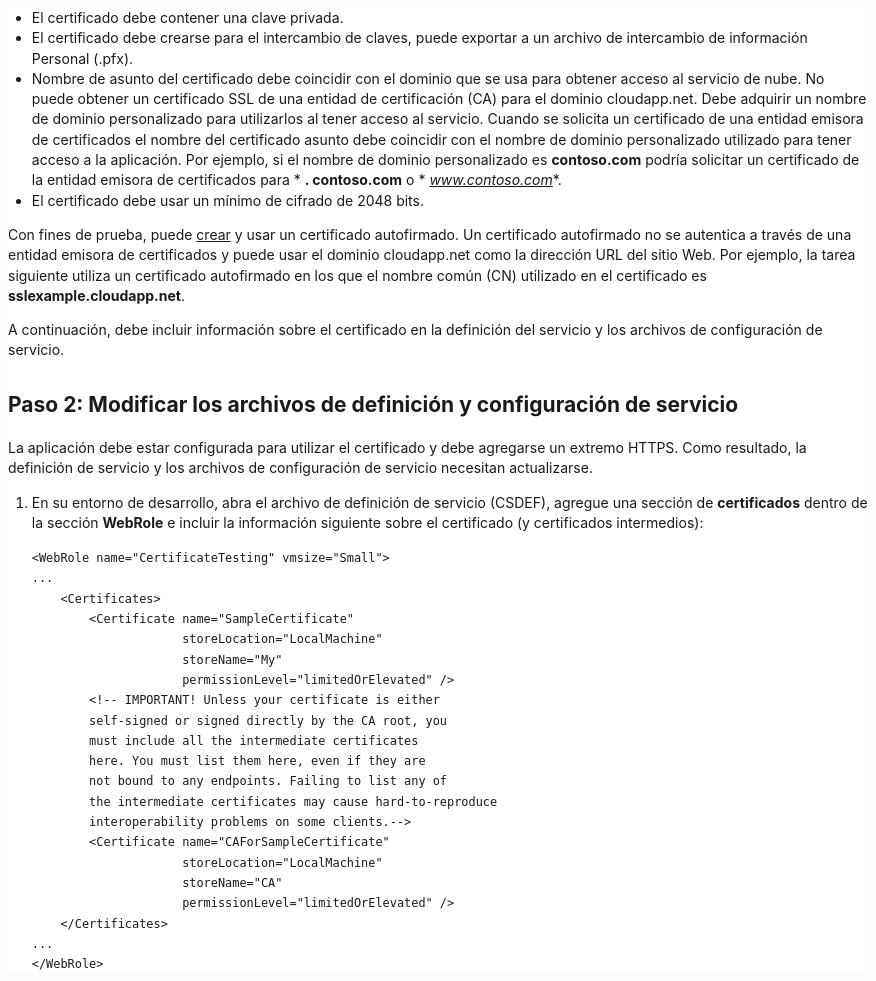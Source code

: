 -   El certificado debe contener una clave privada.
-   El certificado debe crearse para el intercambio de claves, puede exportar a un archivo de intercambio de información Personal (.pfx).
-   Nombre de asunto del certificado debe coincidir con el dominio que se usa para obtener acceso al servicio de nube. No puede obtener un certificado SSL de una entidad de certificación (CA) para el dominio cloudapp.net. Debe adquirir un nombre de dominio personalizado para utilizarlos al tener acceso al servicio. Cuando se solicita un certificado de una entidad emisora de certificados el nombre del certificado asunto debe coincidir con el nombre de dominio personalizado utilizado para tener acceso a la aplicación. Por ejemplo, si el nombre de dominio personalizado es **contoso.com** podría solicitar un certificado de la entidad emisora de certificados para * **. contoso.com** o * *www.contoso.com**.
-   El certificado debe usar un mínimo de cifrado de 2048 bits.

Con fines de prueba, puede [crear](cloud-services-certs-create.md) y usar un certificado autofirmado. Un certificado autofirmado no se autentica a través de una entidad emisora de certificados y puede usar el dominio cloudapp.net como la dirección URL del sitio Web. Por ejemplo, la tarea siguiente utiliza un certificado autofirmado en los que el nombre común (CN) utilizado en el certificado es **sslexample.cloudapp.net**.

A continuación, debe incluir información sobre el certificado en la definición del servicio y los archivos de configuración de servicio.

<a name="modify"> </a>
## <a name="step-2-modify-the-service-definition-and-configuration-files"></a>Paso 2: Modificar los archivos de definición y configuración de servicio

La aplicación debe estar configurada para utilizar el certificado y debe agregarse un extremo HTTPS. Como resultado, la definición de servicio y los archivos de configuración de servicio necesitan actualizarse.

1.  En su entorno de desarrollo, abra el archivo de definición de servicio (CSDEF), agregue una sección de **certificados** dentro de la sección **WebRole** e incluir la información siguiente sobre el certificado (y certificados intermedios):

        <WebRole name="CertificateTesting" vmsize="Small">
        ...
            <Certificates>
                <Certificate name="SampleCertificate" 
                             storeLocation="LocalMachine" 
                             storeName="My"
                             permissionLevel="limitedOrElevated" />
                <!-- IMPORTANT! Unless your certificate is either
                self-signed or signed directly by the CA root, you
                must include all the intermediate certificates
                here. You must list them here, even if they are
                not bound to any endpoints. Failing to list any of
                the intermediate certificates may cause hard-to-reproduce
                interoperability problems on some clients.-->
                <Certificate name="CAForSampleCertificate"
                             storeLocation="LocalMachine"
                             storeName="CA"
                             permissionLevel="limitedOrElevated" />
            </Certificates>
        ...
        </WebRole>
